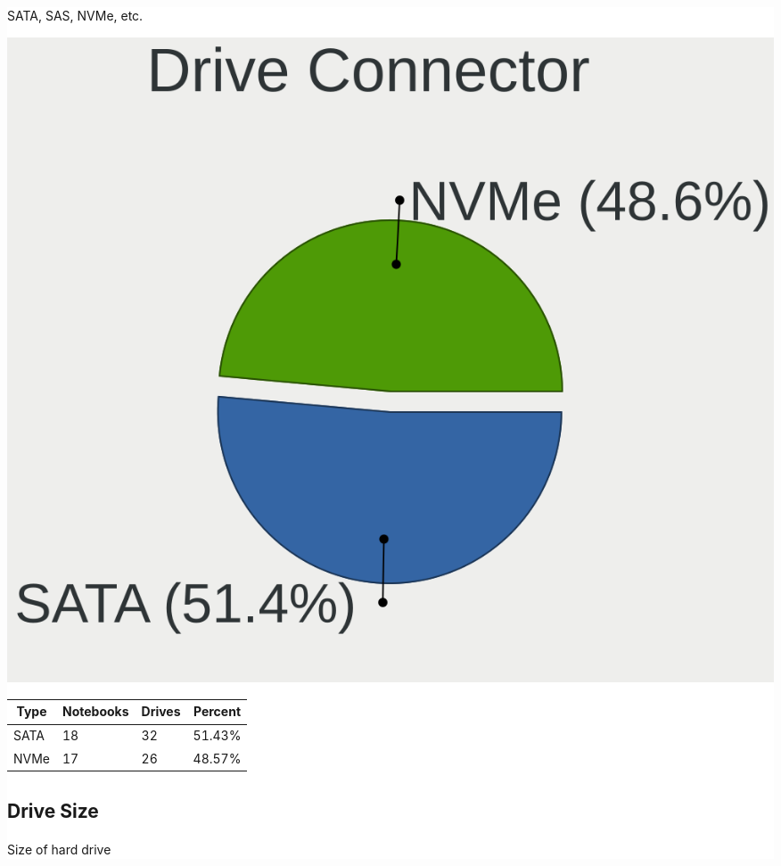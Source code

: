 SATA, SAS, NVMe, etc.

![Drive Connector](./images/pie_chart/drive_bus.svg)


| Type | Notebooks | Drives | Percent |
|------|-----------|--------|---------|
| SATA | 18        | 32     | 51.43%  |
| NVMe | 17        | 26     | 48.57%  |

Drive Size
----------

Size of hard drive
